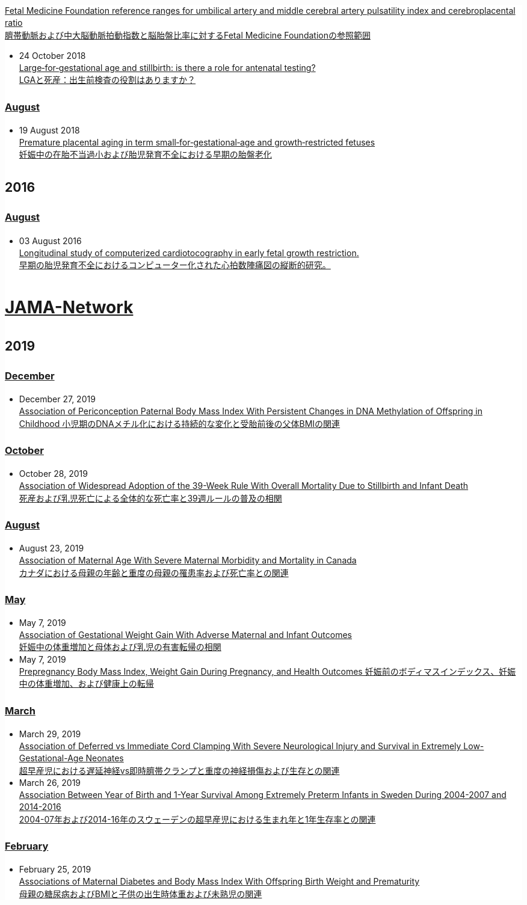 [Fetal Medicine Foundation reference ranges for umbilical artery and middle cerebral artery pulsatility index and cerebroplacental ratio  
臍帯動脈および中大脳動脈拍動指数と脳胎盤比率に対するFetal Medicine Foundationの参照範囲](ISUOG/Oct2018/Fetal_Medicine_Foundation.md)
* 24 October 2018  
[Large‐for‐gestational age and stillbirth: is there a role for antenatal testing?  
LGAと死産：出生前検査の役割はありますか？](ISUOG/Oct2018/Large‐for‐gestational.md)
### [August](ISUOG/Aug2018)
* 19 August 2018  
[Premature placental aging in term small‐for‐gestational‐age and growth‐restricted fetuses  
妊娠中の在胎不当過小および胎児発育不全における早期の胎盤老化](ISUOG/Aug2018/Premature_placental_aging.md)
## 2016
### [August](ISUOG/Aug2016)
* 03 August 2016  
[Longitudinal study of computerized cardiotocography in early fetal growth restriction.  
早期の胎児発育不全におけるコンピューター化された心拍数陣痛図の縦断的研究。](ISUOG/Aug2016/Longitudinal_study_of.md)

# [JAMA-Network](JAMA-Network)
## 2019
### [December](JAMA-Network/Dec2019)
* December 27, 2019  
[Association of Periconception Paternal Body Mass Index With Persistent Changes in DNA Methylation of Offspring in Childhood
小児期のDNAメチル化における持続的な変化と受胎前後の父体BMIの関連](JAMA-Network/Dec2019/Association_of_Periconception.md)
### [October](JAMA-Network/Oct2019)
* October 28, 2019  
[Association of Widespread Adoption of the 39-Week Rule With Overall Mortality Due to Stillbirth and Infant Death  
死産および乳児死亡による全体的な死亡率と39週ルールの普及の相関](JAMA-Network/Oct2019/Association_of_Widespread.md)
### [August](JAMA-Network/Aug2019)
* August 23, 2019  
[Association of Maternal Age With Severe Maternal Morbidity and Mortality in Canada  
カナダにおける母親の年齢と重度の母親の罹患率および死亡率との関連](JAMA-Network/Aug2019/Association_of_Maternal.md)
### [May](JAMA-Network/May2019)
* May 7, 2019  
[Association of Gestational Weight Gain With Adverse Maternal and Infant Outcomes  
妊娠中の体重増加と母体および乳児の有害転帰の相関](JAMA-Network/May2019/Association_of_Gestational.md)
* May 7, 2019  
[Prepregnancy Body Mass Index, Weight Gain During Pregnancy, and Health Outcomes
妊娠前のボディマスインデックス、妊娠中の体重増加、および健康上の転帰](JAMA-Network/May2019/Prepregnancy_Body_Mass.md)
### [March](JAMA-Network/Mar2019)
* March 29, 2019  
[Association of Deferred vs Immediate Cord Clamping With Severe Neurological Injury and Survival in Extremely Low-Gestational-Age Neonates  
超早産児における遅延神経vs即時臍帯クランプと重度の神経損傷および生存との関連](JAMA-Network/Mar2019/Association_of_Deferred.md)
* March 26, 2019  
[Association Between Year of Birth and 1-Year Survival Among Extremely Preterm Infants in Sweden During 2004-2007 and 2014-2016  
2004-07年および2014-16年のスウェーデンの超早産児における生まれ年と1年生存率との関連](JAMA-Network/Mar2019/Association_Between_Year.md)
### [February](JAMA-Network/Feb2019)
* February 25, 2019  
[Associations of Maternal Diabetes and Body Mass Index With Offspring Birth Weight and Prematurity  
母親の糖尿病およびBMIと子供の出生時体重および未熟児の関連](JAMA-Network/Feb2019/Associations_of_Maternal.md)

